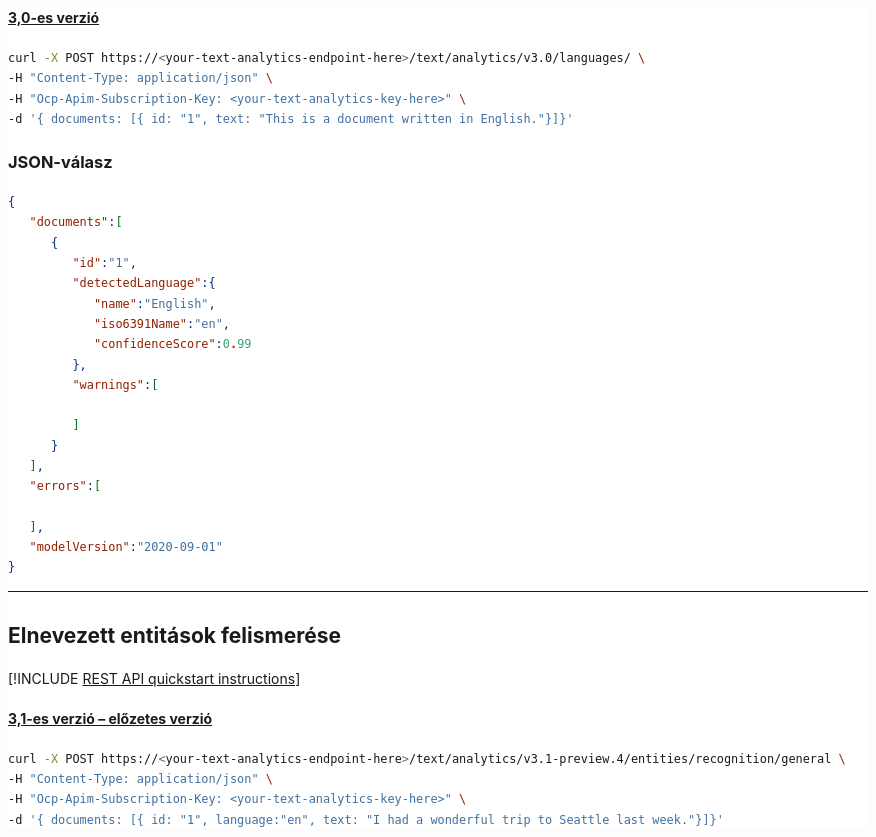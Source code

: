#### <a name="version-30"></a>[3,0-es verzió](#tab/version-3)

```bash
curl -X POST https://<your-text-analytics-endpoint-here>/text/analytics/v3.0/languages/ \
-H "Content-Type: application/json" \
-H "Ocp-Apim-Subscription-Key: <your-text-analytics-key-here>" \
-d '{ documents: [{ id: "1", text: "This is a document written in English."}]}'
```

### <a name="json-response"></a>JSON-válasz

```json
{
   "documents":[
      {
         "id":"1",
         "detectedLanguage":{
            "name":"English",
            "iso6391Name":"en",
            "confidenceScore":0.99
         },
         "warnings":[
            
         ]
      }
   ],
   "errors":[
      
   ],
   "modelVersion":"2020-09-01"
}
```

---


## <a name="named-entity-recognition-ner"></a>Elnevezett entitások felismerése

[!INCLUDE [REST API quickstart instructions](rest-api-instructions.md)]

#### <a name="version-31-preview"></a>[3,1-es verzió – előzetes verzió](#tab/version-3-1)

```bash
curl -X POST https://<your-text-analytics-endpoint-here>/text/analytics/v3.1-preview.4/entities/recognition/general \
-H "Content-Type: application/json" \
-H "Ocp-Apim-Subscription-Key: <your-text-analytics-key-here>" \
-d '{ documents: [{ id: "1", language:"en", text: "I had a wonderful trip to Seattle last week."}]}'
```
